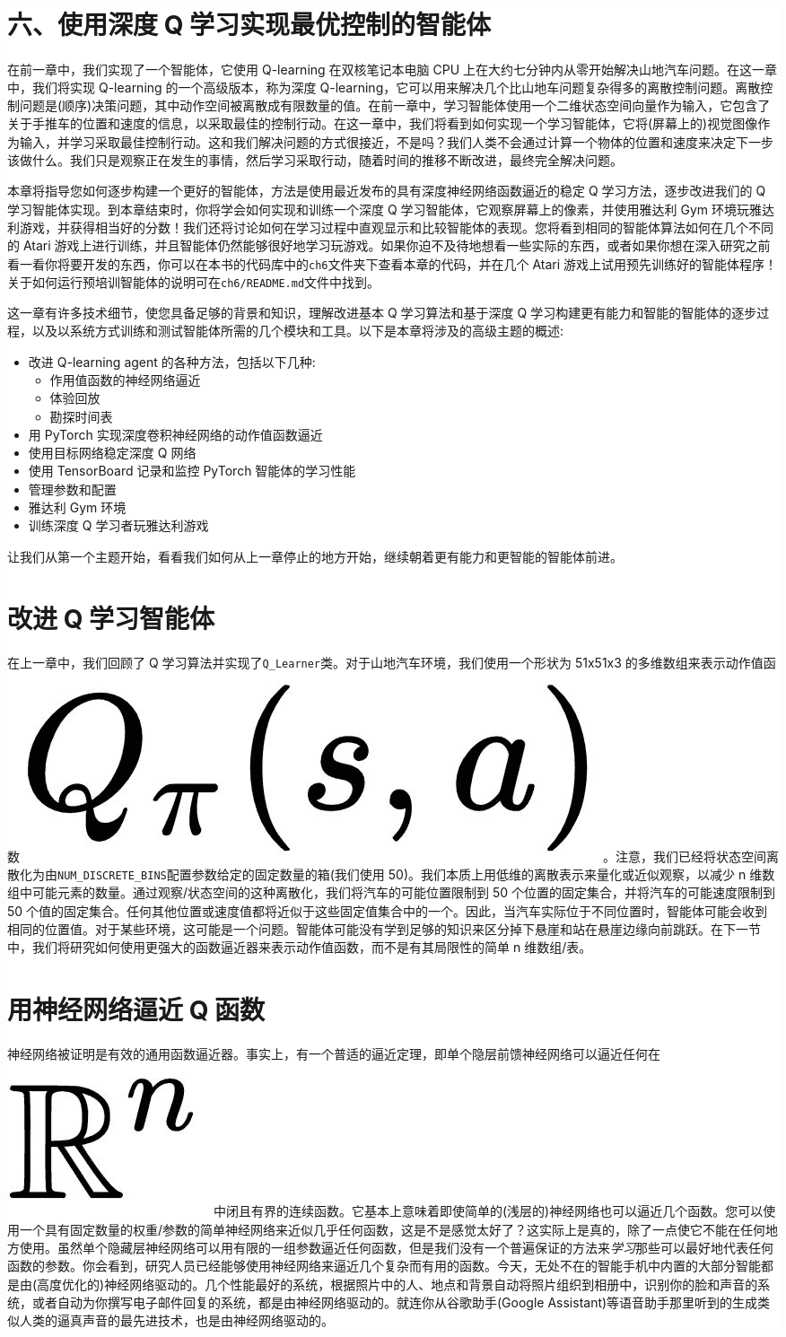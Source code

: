 

# 六、使用深度 Q 学习实现最优控制的智能体

在前一章中，我们实现了一个智能体，它使用 Q-learning 在双核笔记本电脑 CPU 上在大约七分钟内从零开始解决山地汽车问题。在这一章中，我们将实现 Q-learning 的一个高级版本，称为深度 Q-learning，它可以用来解决几个比山地车问题复杂得多的离散控制问题。离散控制问题是(顺序)决策问题，其中动作空间被离散成有限数量的值。在前一章中，学习智能体使用一个二维状态空间向量作为输入，它包含了关于手推车的位置和速度的信息，以采取最佳的控制行动。在这一章中，我们将看到如何实现一个学习智能体，它将(屏幕上的)视觉图像作为输入，并学习采取最佳控制行动。这和我们解决问题的方式很接近，不是吗？我们人类不会通过计算一个物体的位置和速度来决定下一步该做什么。我们只是观察正在发生的事情，然后学习采取行动，随着时间的推移不断改进，最终完全解决问题。

本章将指导您如何逐步构建一个更好的智能体，方法是使用最近发布的具有深度神经网络函数逼近的稳定 Q 学习方法，逐步改进我们的 Q 学习智能体实现。到本章结束时，你将学会如何实现和训练一个深度 Q 学习智能体，它观察屏幕上的像素，并使用雅达利 Gym 环境玩雅达利游戏，并获得相当好的分数！我们还将讨论如何在学习过程中直观显示和比较智能体的表现。您将看到相同的智能体算法如何在几个不同的 Atari 游戏上进行训练，并且智能体仍然能够很好地学习玩游戏。如果你迫不及待地想看一些实际的东西，或者如果你想在深入研究之前看一看你将要开发的东西，你可以在本书的代码库中的`ch6`文件夹下查看本章的代码，并在几个 Atari 游戏上试用预先训练好的智能体程序！关于如何运行预培训智能体的说明可在`ch6/README.md`文件中找到。

这一章有许多技术细节，使您具备足够的背景和知识，理解改进基本 Q 学习算法和基于深度 Q 学习构建更有能力和智能的智能体的逐步过程，以及以系统方式训练和测试智能体所需的几个模块和工具。以下是本章将涉及的高级主题的概述:

*   改进 Q-learning agent 的各种方法，包括以下几种:
    *   作用值函数的神经网络逼近
    *   体验回放
    *   勘探时间表
*   用 PyTorch 实现深度卷积神经网络的动作值函数逼近
*   使用目标网络稳定深度 Q 网络
*   使用 TensorBoard 记录和监控 PyTorch 智能体的学习性能
*   管理参数和配置
*   雅达利 Gym 环境
*   训练深度 Q 学习者玩雅达利游戏

让我们从第一个主题开始，看看我们如何从上一章停止的地方开始，继续朝着更有能力和更智能的智能体前进。



# 改进 Q 学习智能体

在上一章中，我们回顾了 Q 学习算法并实现了`Q_Learner`类。对于山地汽车环境，我们使用一个形状为 51x51x3 的多维数组来表示动作值函数![](img/00130.jpeg)。注意，我们已经将状态空间离散化为由`NUM_DISCRETE_BINS`配置参数给定的固定数量的箱(我们使用 50)。我们本质上用低维的离散表示来量化或近似观察，以减少 n 维数组中可能元素的数量。通过观察/状态空间的这种离散化，我们将汽车的可能位置限制到 50 个位置的固定集合，并将汽车的可能速度限制到 50 个值的固定集合。任何其他位置或速度值都将近似于这些固定值集合中的一个。因此，当汽车实际位于不同位置时，智能体可能会收到相同的位置值。对于某些环境，这可能是一个问题。智能体可能没有学到足够的知识来区分掉下悬崖和站在悬崖边缘向前跳跃。在下一节中，我们将研究如何使用更强大的函数逼近器来表示动作值函数，而不是有其局限性的简单 n 维数组/表。



# 用神经网络逼近 Q 函数

神经网络被证明是有效的通用函数逼近器。事实上，有一个普适的逼近定理，即单个隐层前馈神经网络可以逼近任何在![](img/00131.jpeg)中闭且有界的连续函数。它基本上意味着即使简单的(浅层的)神经网络也可以逼近几个函数。您可以使用一个具有固定数量的权重/参数的简单神经网络来近似几乎任何函数，这是不是感觉太好了？这实际上是真的，除了一点使它不能在任何地方使用。虽然单个隐藏层神经网络可以用有限的一组参数逼近任何函数，但是我们没有一个普遍保证的方法来*学习*那些可以最好地代表任何函数的参数。你会看到，研究人员已经能够使用神经网络来逼近几个复杂而有用的函数。今天，无处不在的智能手机中内置的大部分智能都是由(高度优化的)神经网络驱动的。几个性能最好的系统，根据照片中的人、地点和背景自动将照片组织到相册中，识别你的脸和声音的系统，或者自动为你撰写电子邮件回复的系统，都是由神经网络驱动的。就连你从谷歌助手(Google Assistant)等语音助手那里听到的生成类似人类的逼真声音的最先进技术，也是由神经网络驱动的。
